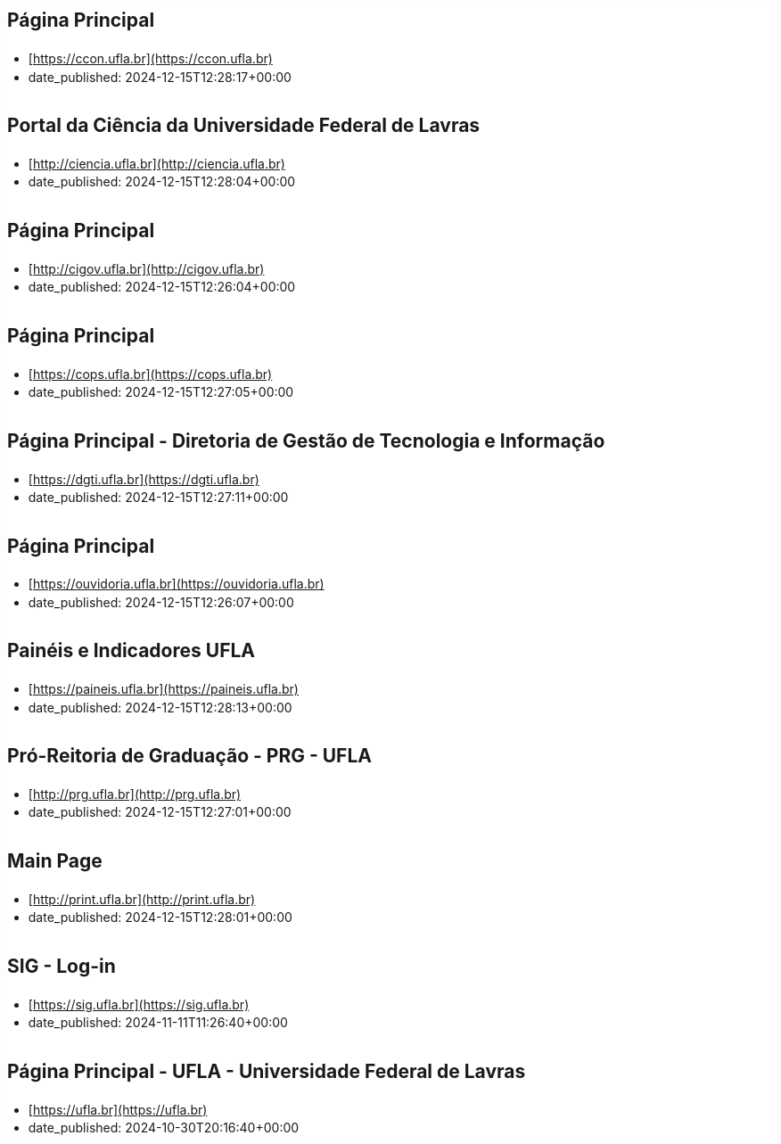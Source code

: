  ## Página Principal
 - [https://ccon.ufla.br](https://ccon.ufla.br)
 - date_published: 2024-12-15T12:28:17+00:00

 ## Portal da Ciência da Universidade Federal de Lavras
 - [http://ciencia.ufla.br](http://ciencia.ufla.br)
 - date_published: 2024-12-15T12:28:04+00:00

 ## Página Principal
 - [http://cigov.ufla.br](http://cigov.ufla.br)
 - date_published: 2024-12-15T12:26:04+00:00

 ## Página Principal
 - [https://cops.ufla.br](https://cops.ufla.br)
 - date_published: 2024-12-15T12:27:05+00:00

 ## Página Principal - Diretoria de Gestão de Tecnologia e Informação
 - [https://dgti.ufla.br](https://dgti.ufla.br)
 - date_published: 2024-12-15T12:27:11+00:00

 ## Página Principal
 - [https://ouvidoria.ufla.br](https://ouvidoria.ufla.br)
 - date_published: 2024-12-15T12:26:07+00:00

 ## Painéis e Indicadores UFLA
 - [https://paineis.ufla.br](https://paineis.ufla.br)
 - date_published: 2024-12-15T12:28:13+00:00

 ## Pró-Reitoria de Graduação - PRG - UFLA
 - [http://prg.ufla.br](http://prg.ufla.br)
 - date_published: 2024-12-15T12:27:01+00:00

 ## Main Page
 - [http://print.ufla.br](http://print.ufla.br)
 - date_published: 2024-12-15T12:28:01+00:00

 ## SIG - Log-in
 - [https://sig.ufla.br](https://sig.ufla.br)
 - date_published: 2024-11-11T11:26:40+00:00

 ## Página Principal - UFLA - Universidade Federal de Lavras
 - [https://ufla.br](https://ufla.br)
 - date_published: 2024-10-30T20:16:40+00:00
